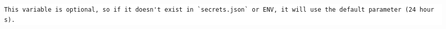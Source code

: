     This variable is optional, so if it doesn't exist in `secrets.json` or ENV, it will use the default parameter (24 hours).

